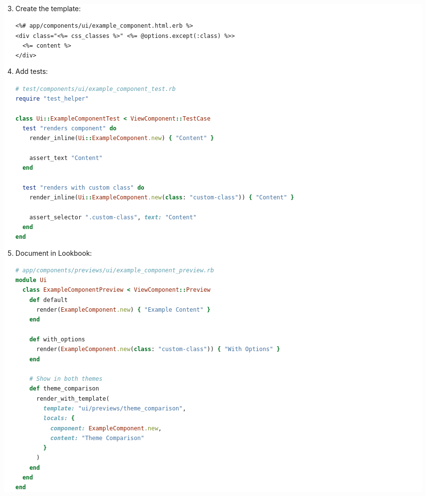 3. Create the template:
   ```erb
   <%# app/components/ui/example_component.html.erb %>
   <div class="<%= css_classes %>" <%= @options.except(:class) %>>
     <%= content %>
   </div>
   ```

4. Add tests:
   ```ruby
   # test/components/ui/example_component_test.rb
   require "test_helper"
   
   class Ui::ExampleComponentTest < ViewComponent::TestCase
     test "renders component" do
       render_inline(Ui::ExampleComponent.new) { "Content" }
       
       assert_text "Content"
     end
     
     test "renders with custom class" do
       render_inline(Ui::ExampleComponent.new(class: "custom-class")) { "Content" }
       
       assert_selector ".custom-class", text: "Content"
     end
   end
   ```

5. Document in Lookbook:
   ```ruby
   # app/components/previews/ui/example_component_preview.rb
   module Ui
     class ExampleComponentPreview < ViewComponent::Preview
       def default
         render(ExampleComponent.new) { "Example Content" }
       end
       
       def with_options
         render(ExampleComponent.new(class: "custom-class")) { "With Options" }
       end
       
       # Show in both themes
       def theme_comparison
         render_with_template(
           template: "ui/previews/theme_comparison",
           locals: {
             component: ExampleComponent.new,
             content: "Theme Comparison"
           }
         )
       end
     end
   end
   ```
